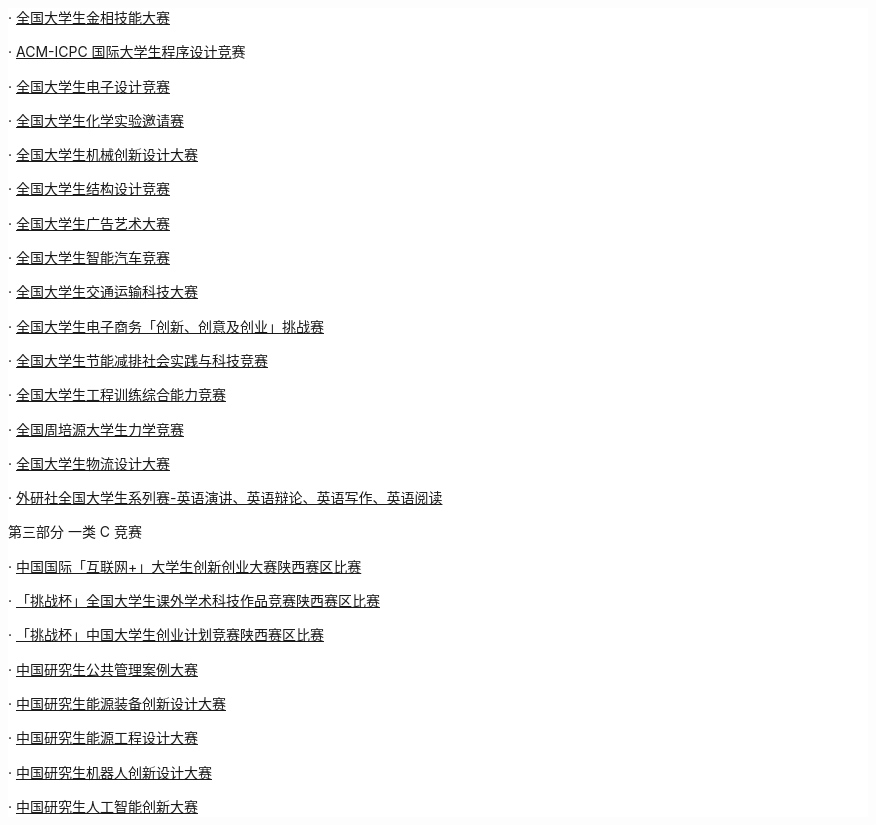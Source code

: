 
· [全国大学生金相技能大赛](http://scb.xauat.edu.cn/info/1505/1945.htm)


· [ACM-ICPC 国际大学生程序设计竞](http://scb.xauat.edu.cn/info/1505/1943.htm)赛


· [全国大学生电子设计竞赛](http://scb.xauat.edu.cn/info/1505/1942.htm)


· [全国大学生化学实验邀请赛](http://scb.xauat.edu.cn/info/1505/1941.htm)


· [全国大学生机械创新设计大赛](http://scb.xauat.edu.cn/info/1505/1940.htm)


· [全国大学生结构设计竞赛](http://scb.xauat.edu.cn/info/1505/1939.htm)


· [全国大学生广告艺术大赛](http://scb.xauat.edu.cn/info/1505/1938.htm)


· [全国大学生智能汽车竞赛](http://scb.xauat.edu.cn/info/1505/1937.htm)


· [全国大学生交通运输科技大赛](http://scb.xauat.edu.cn/info/1505/1936.htm)


· [全国大学生电子商务「创新、创意及创业」挑战赛](http://scb.xauat.edu.cn/info/1505/1935.htm)


· [全国大学生节能减排社会实践与科技竞赛](http://scb.xauat.edu.cn/info/1505/1934.htm)


· [全国大学生工程训练综合能力竞赛](http://scb.xauat.edu.cn/info/1505/1933.htm)


· [全国周培源大学生力学竞赛](http://scb.xauat.edu.cn/info/1505/1921.htm)


· [全国大学生物流设计大赛](http://scb.xauat.edu.cn/info/1505/1920.htm)


· [外研社全国大学生系列赛-英语演讲、英语辩论、英语写作、英语阅读](http://scb.xauat.edu.cn/info/1505/1919.htm)


第三部分 一类 C 竞赛


· [中国国际「互联网+」大学生创新创业大赛陕西赛区比赛](http://scb.xauat.edu.cn/info/1506/2727.htm)


· [「挑战杯」全国大学生课外学术科技作品竞赛陕西赛区比赛](http://scb.xauat.edu.cn/info/1506/2726.htm)


· [「挑战杯」中国大学生创业计划竞赛陕西赛区比赛](http://scb.xauat.edu.cn/info/1506/2725.htm)


· [中国研究生公共管理案例大赛](http://scb.xauat.edu.cn/info/1506/2581.htm)


· [中国研究生能源装备创新设计大赛](http://scb.xauat.edu.cn/info/1506/2580.htm)


· [中国研究生能源工程设计大赛](http://scb.xauat.edu.cn/info/1506/2579.htm)


· [中国研究生机器人创新设计大赛](http://scb.xauat.edu.cn/info/1506/2578.htm)


· [中国研究生人工智能创新大赛](http://scb.xauat.edu.cn/info/1506/2577.htm)

